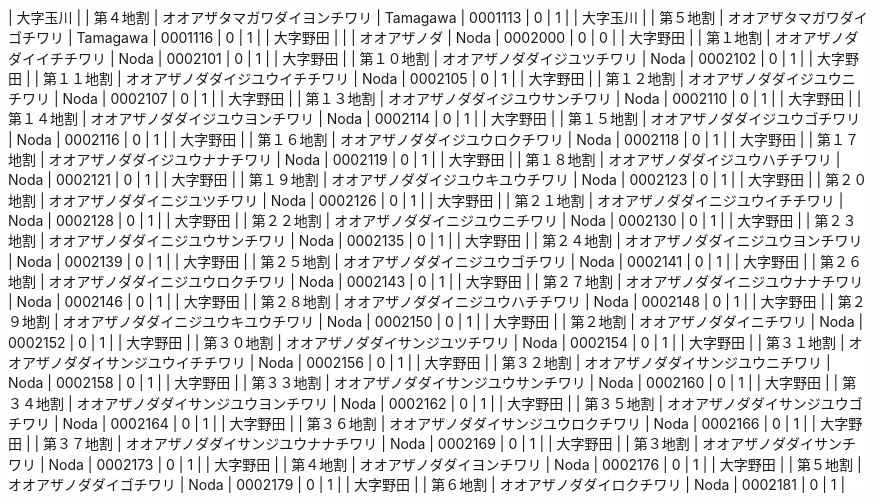 | 大字玉川 |  | 第４地割 | オオアザタマガワダイヨンチワリ | Tamagawa | 0001113 | 0 | 1 |
| 大字玉川 |  | 第５地割 | オオアザタマガワダイゴチワリ | Tamagawa | 0001116 | 0 | 1 |
| 大字野田 |  |  | オオアザノダ | Noda | 0002000 | 0 | 0 |
| 大字野田 |  | 第１地割 | オオアザノダダイイチチワリ | Noda | 0002101 | 0 | 1 |
| 大字野田 |  | 第１０地割 | オオアザノダダイジユツチワリ | Noda | 0002102 | 0 | 1 |
| 大字野田 |  | 第１１地割 | オオアザノダダイジユウイチチワリ | Noda | 0002105 | 0 | 1 |
| 大字野田 |  | 第１２地割 | オオアザノダダイジユウニチワリ | Noda | 0002107 | 0 | 1 |
| 大字野田 |  | 第１３地割 | オオアザノダダイジユウサンチワリ | Noda | 0002110 | 0 | 1 |
| 大字野田 |  | 第１４地割 | オオアザノダダイジユウヨンチワリ | Noda | 0002114 | 0 | 1 |
| 大字野田 |  | 第１５地割 | オオアザノダダイジユウゴチワリ | Noda | 0002116 | 0 | 1 |
| 大字野田 |  | 第１６地割 | オオアザノダダイジユウロクチワリ | Noda | 0002118 | 0 | 1 |
| 大字野田 |  | 第１７地割 | オオアザノダダイジユウナナチワリ | Noda | 0002119 | 0 | 1 |
| 大字野田 |  | 第１８地割 | オオアザノダダイジユウハチチワリ | Noda | 0002121 | 0 | 1 |
| 大字野田 |  | 第１９地割 | オオアザノダダイジユウキユウチワリ | Noda | 0002123 | 0 | 1 |
| 大字野田 |  | 第２０地割 | オオアザノダダイニジユツチワリ | Noda | 0002126 | 0 | 1 |
| 大字野田 |  | 第２１地割 | オオアザノダダイニジユウイチチワリ | Noda | 0002128 | 0 | 1 |
| 大字野田 |  | 第２２地割 | オオアザノダダイニジユウニチワリ | Noda | 0002130 | 0 | 1 |
| 大字野田 |  | 第２３地割 | オオアザノダダイニジユウサンチワリ | Noda | 0002135 | 0 | 1 |
| 大字野田 |  | 第２４地割 | オオアザノダダイニジユウヨンチワリ | Noda | 0002139 | 0 | 1 |
| 大字野田 |  | 第２５地割 | オオアザノダダイニジユウゴチワリ | Noda | 0002141 | 0 | 1 |
| 大字野田 |  | 第２６地割 | オオアザノダダイニジユウロクチワリ | Noda | 0002143 | 0 | 1 |
| 大字野田 |  | 第２７地割 | オオアザノダダイニジユウナナチワリ | Noda | 0002146 | 0 | 1 |
| 大字野田 |  | 第２８地割 | オオアザノダダイニジユウハチチワリ | Noda | 0002148 | 0 | 1 |
| 大字野田 |  | 第２９地割 | オオアザノダダイニジユウキユウチワリ | Noda | 0002150 | 0 | 1 |
| 大字野田 |  | 第２地割 | オオアザノダダイニチワリ | Noda | 0002152 | 0 | 1 |
| 大字野田 |  | 第３０地割 | オオアザノダダイサンジユツチワリ | Noda | 0002154 | 0 | 1 |
| 大字野田 |  | 第３１地割 | オオアザノダダイサンジユウイチチワリ | Noda | 0002156 | 0 | 1 |
| 大字野田 |  | 第３２地割 | オオアザノダダイサンジユウニチワリ | Noda | 0002158 | 0 | 1 |
| 大字野田 |  | 第３３地割 | オオアザノダダイサンジユウサンチワリ | Noda | 0002160 | 0 | 1 |
| 大字野田 |  | 第３４地割 | オオアザノダダイサンジユウヨンチワリ | Noda | 0002162 | 0 | 1 |
| 大字野田 |  | 第３５地割 | オオアザノダダイサンジユウゴチワリ | Noda | 0002164 | 0 | 1 |
| 大字野田 |  | 第３６地割 | オオアザノダダイサンジユウロクチワリ | Noda | 0002166 | 0 | 1 |
| 大字野田 |  | 第３７地割 | オオアザノダダイサンジユウナナチワリ | Noda | 0002169 | 0 | 1 |
| 大字野田 |  | 第３地割 | オオアザノダダイサンチワリ | Noda | 0002173 | 0 | 1 |
| 大字野田 |  | 第４地割 | オオアザノダダイヨンチワリ | Noda | 0002176 | 0 | 1 |
| 大字野田 |  | 第５地割 | オオアザノダダイゴチワリ | Noda | 0002179 | 0 | 1 |
| 大字野田 |  | 第６地割 | オオアザノダダイロクチワリ | Noda | 0002181 | 0 | 1 |